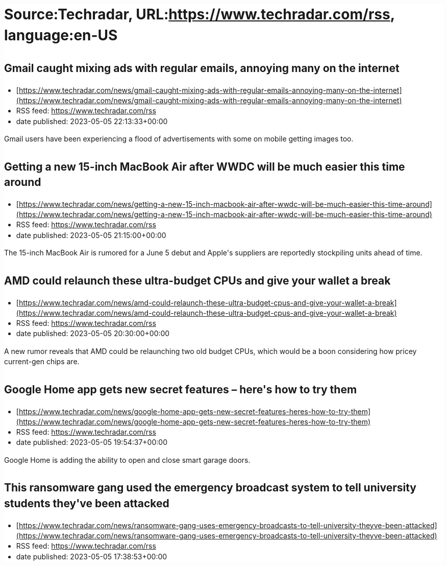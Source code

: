 # Source:Techradar, URL:https://www.techradar.com/rss, language:en-US

## Gmail caught mixing ads with regular emails, annoying many on the internet
 - [https://www.techradar.com/news/gmail-caught-mixing-ads-with-regular-emails-annoying-many-on-the-internet](https://www.techradar.com/news/gmail-caught-mixing-ads-with-regular-emails-annoying-many-on-the-internet)
 - RSS feed: https://www.techradar.com/rss
 - date published: 2023-05-05 22:13:33+00:00

Gmail users have been experiencing a flood of advertisements with some on mobile getting images too.

## Getting a new 15-inch MacBook Air after WWDC will be much easier this time around
 - [https://www.techradar.com/news/getting-a-new-15-inch-macbook-air-after-wwdc-will-be-much-easier-this-time-around](https://www.techradar.com/news/getting-a-new-15-inch-macbook-air-after-wwdc-will-be-much-easier-this-time-around)
 - RSS feed: https://www.techradar.com/rss
 - date published: 2023-05-05 21:15:00+00:00

The 15-inch MacBook Air is rumored for a June 5 debut and Apple's suppliers are reportedly stockpiling units ahead of time.

## AMD could relaunch these ultra-budget CPUs and give your wallet a break
 - [https://www.techradar.com/news/amd-could-relaunch-these-ultra-budget-cpus-and-give-your-wallet-a-break](https://www.techradar.com/news/amd-could-relaunch-these-ultra-budget-cpus-and-give-your-wallet-a-break)
 - RSS feed: https://www.techradar.com/rss
 - date published: 2023-05-05 20:30:00+00:00

A new rumor reveals that AMD could be relaunching two old budget CPUs, which would be a boon considering how pricey current-gen chips are.

## Google Home app gets new secret features – here's how to try them
 - [https://www.techradar.com/news/google-home-app-gets-new-secret-features-heres-how-to-try-them](https://www.techradar.com/news/google-home-app-gets-new-secret-features-heres-how-to-try-them)
 - RSS feed: https://www.techradar.com/rss
 - date published: 2023-05-05 19:54:37+00:00

Google Home is adding the ability to open and close smart garage doors.

## This ransomware gang used the emergency broadcast system to tell university students they've been attacked
 - [https://www.techradar.com/news/ransomware-gang-uses-emergency-broadcasts-to-tell-university-theyve-been-attacked](https://www.techradar.com/news/ransomware-gang-uses-emergency-broadcasts-to-tell-university-theyve-been-attacked)
 - RSS feed: https://www.techradar.com/rss
 - date published: 2023-05-05 17:38:53+00:00
